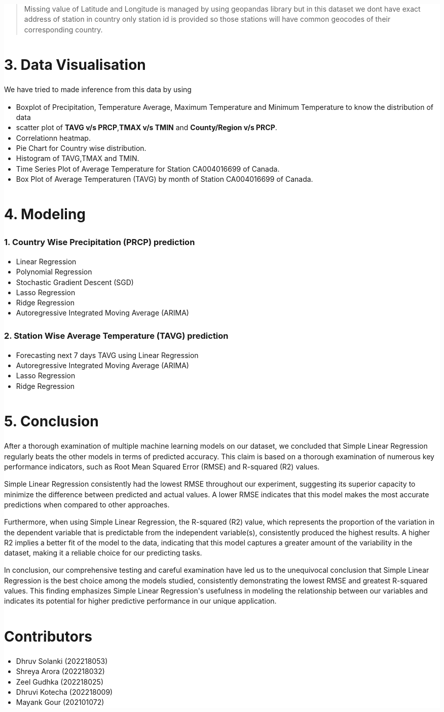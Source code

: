 > Missing value of Latitude and Longitude is managed by using geopandas library but in this dataset we dont have exact address of station in country only station id is provided so those stations will have common geocodes of their corresponding country.
# 3. Data Visualisation
We have tried to made inference from this data by using 
* Boxplot of Precipitation, Temperature Average, Maximum Temperature and Minimum Temperature to know the distribution of data
* scatter plot of **TAVG v/s PRCP**,**TMAX v/s TMIN** and **County/Region v/s PRCP**.
* Correlationn heatmap.
* Pie Chart for Country wise distribution.
* Histogram of TAVG,TMAX and TMIN.
* Time Series Plot of Average Temperature for Station CA004016699 of Canada.
* Box Plot of Average Temperaturen (TAVG) by month of Station CA004016699 of Canada.
# 4. Modeling
### 1. Country Wise Precipitation **(PRCP)** prediction
   - Linear Regression
   - Polynomial Regression
   - Stochastic Gradient Descent (SGD)
   - Lasso Regression
   - Ridge Regression
   - Autoregressive Integrated Moving Average (ARIMA)
### 2. Station Wise Average Temperature **(TAVG)** prediction
   - Forecasting next 7 days TAVG using Linear Regression
   - Autoregressive Integrated Moving Average (ARIMA)
   - Lasso Regression
   - Ridge Regression
# 5. Conclusion
After a thorough examination of multiple machine learning models on our dataset, we concluded that Simple Linear Regression regularly beats the other models in terms of predicted accuracy. This claim is based on a thorough examination of numerous key performance indicators, such as Root Mean Squared Error (RMSE) and R-squared (R2) values.

Simple Linear Regression consistently had the lowest RMSE throughout our experiment, suggesting its superior capacity to minimize the difference between predicted and actual values. A lower RMSE indicates that this model makes the most accurate predictions when compared to other approaches.

Furthermore, when using Simple Linear Regression, the R-squared (R2) value, which represents the proportion of the variation in the dependent variable that is predictable from the independent variable(s), consistently produced the highest results. A higher R2 implies a better fit of the model to the data, indicating that this model captures a greater amount of the variability in the dataset, making it a reliable choice for our predicting tasks.

In conclusion, our comprehensive testing and careful examination have led us to the unequivocal conclusion that Simple Linear Regression is the best choice among the models studied, consistently demonstrating the lowest RMSE and greatest R-squared values. This finding emphasizes Simple Linear Regression's usefulness in modeling the relationship between our variables and indicates its potential for higher predictive performance in our unique application.
# Contributors
* Dhruv Solanki (202218053)
* Shreya Arora (202218032)
* Zeel Gudhka (202218025)
* Dhruvi Kotecha (202218009)
* Mayank Gour (202101072)
